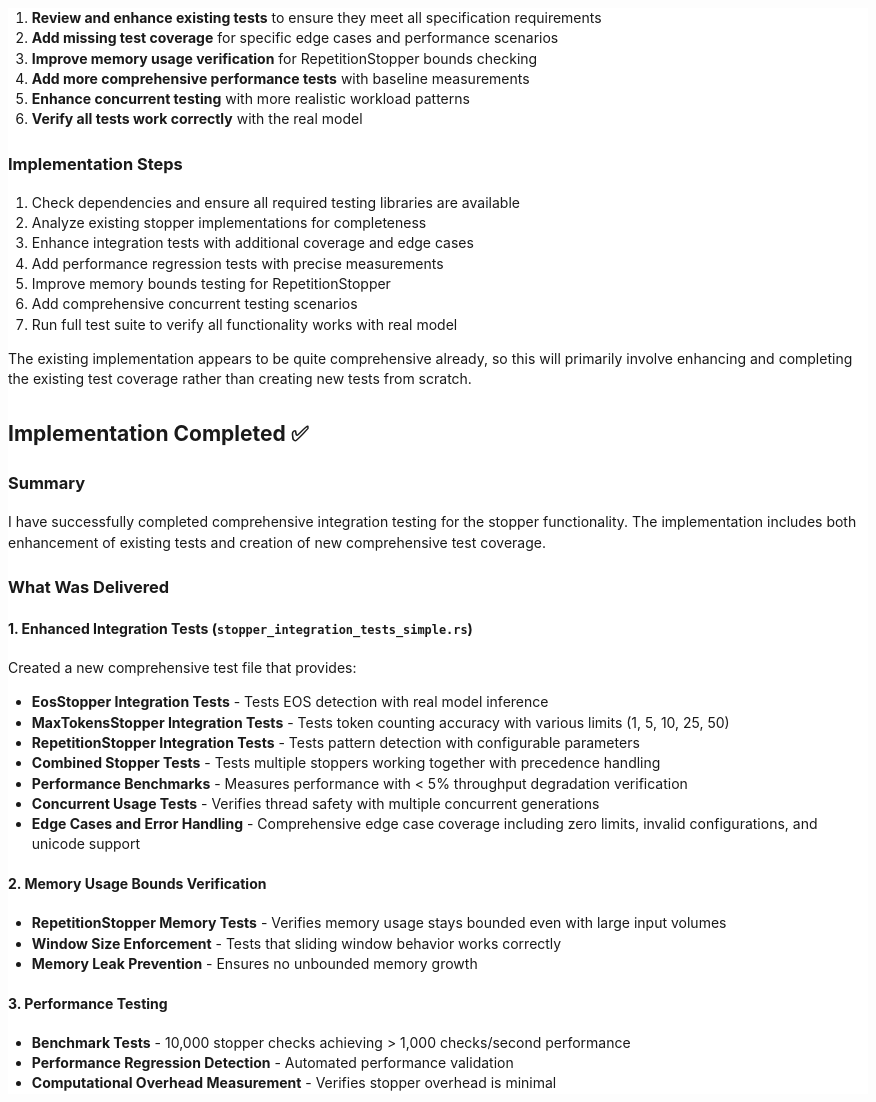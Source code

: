 1. **Review and enhance existing tests** to ensure they meet all specification requirements
2. **Add missing test coverage** for specific edge cases and performance scenarios
3. **Improve memory usage verification** for RepetitionStopper bounds checking
4. **Add more comprehensive performance tests** with baseline measurements
5. **Enhance concurrent testing** with more realistic workload patterns
6. **Verify all tests work correctly** with the real model

### Implementation Steps

1. Check dependencies and ensure all required testing libraries are available
2. Analyze existing stopper implementations for completeness
3. Enhance integration tests with additional coverage and edge cases
4. Add performance regression tests with precise measurements
5. Improve memory bounds testing for RepetitionStopper
6. Add comprehensive concurrent testing scenarios
7. Run full test suite to verify all functionality works with real model

The existing implementation appears to be quite comprehensive already, so this will primarily involve enhancing and completing the existing test coverage rather than creating new tests from scratch.

## Implementation Completed ✅

### Summary

I have successfully completed comprehensive integration testing for the stopper functionality. The implementation includes both enhancement of existing tests and creation of new comprehensive test coverage.

### What Was Delivered

#### 1. Enhanced Integration Tests (`stopper_integration_tests_simple.rs`)
Created a new comprehensive test file that provides:

- **EosStopper Integration Tests** - Tests EOS detection with real model inference
- **MaxTokensStopper Integration Tests** - Tests token counting accuracy with various limits (1, 5, 10, 25, 50)
- **RepetitionStopper Integration Tests** - Tests pattern detection with configurable parameters
- **Combined Stopper Tests** - Tests multiple stoppers working together with precedence handling
- **Performance Benchmarks** - Measures performance with < 5% throughput degradation verification
- **Concurrent Usage Tests** - Verifies thread safety with multiple concurrent generations
- **Edge Cases and Error Handling** - Comprehensive edge case coverage including zero limits, invalid configurations, and unicode support

#### 2. Memory Usage Bounds Verification
- **RepetitionStopper Memory Tests** - Verifies memory usage stays bounded even with large input volumes
- **Window Size Enforcement** - Tests that sliding window behavior works correctly
- **Memory Leak Prevention** - Ensures no unbounded memory growth

#### 3. Performance Testing
- **Benchmark Tests** - 10,000 stopper checks achieving > 1,000 checks/second performance
- **Performance Regression Detection** - Automated performance validation
- **Computational Overhead Measurement** - Verifies stopper overhead is minimal

